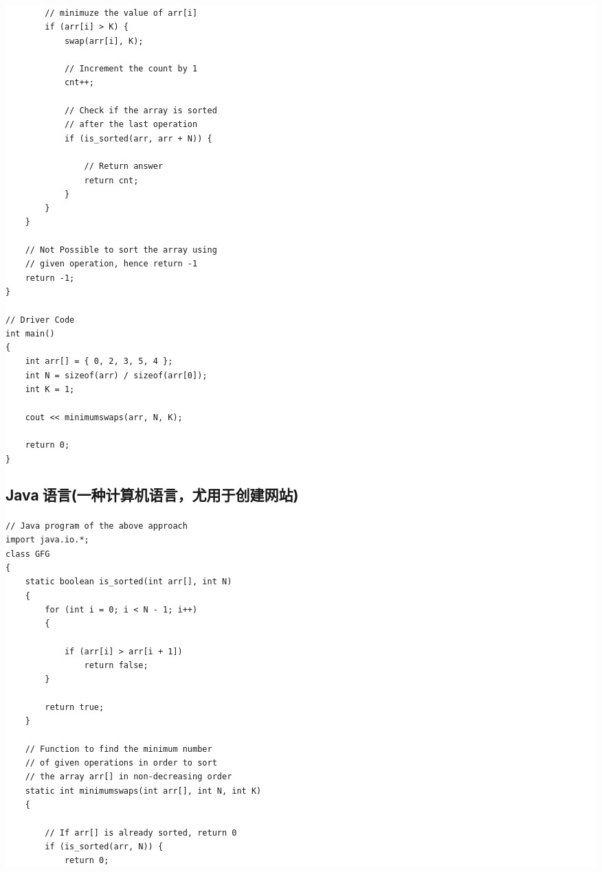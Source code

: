 ```
        // minimuze the value of arr[i]
        if (arr[i] > K) {
            swap(arr[i], K);

            // Increment the count by 1
            cnt++;

            // Check if the array is sorted
            // after the last operation
            if (is_sorted(arr, arr + N)) {

                // Return answer
                return cnt;
            }
        }
    }

    // Not Possible to sort the array using
    // given operation, hence return -1
    return -1;
}

// Driver Code
int main()
{
    int arr[] = { 0, 2, 3, 5, 4 };
    int N = sizeof(arr) / sizeof(arr[0]);
    int K = 1;

    cout << minimumswaps(arr, N, K);

    return 0;
}
```

## Java 语言(一种计算机语言，尤用于创建网站)

```
// Java program of the above approach
import java.io.*;
class GFG
{
    static boolean is_sorted(int arr[], int N)
    {
        for (int i = 0; i < N - 1; i++)
        {

            if (arr[i] > arr[i + 1])
                return false;
        }

        return true;
    }

    // Function to find the minimum number
    // of given operations in order to sort
    // the array arr[] in non-decreasing order
    static int minimumswaps(int arr[], int N, int K)
    {

        // If arr[] is already sorted, return 0
        if (is_sorted(arr, N)) {
            return 0;
```